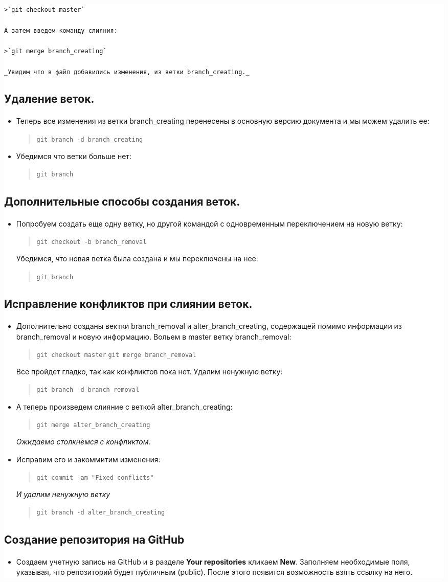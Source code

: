     >`git checkout master`

    А затем введем команду слияния:

    >`git merge branch_creating`

    _Увидим что в файл добавились изменения, из ветки branch_creating._

## Удаление веток.

* Теперь все изменения из ветки branch_creating перенесены в основную версию документа и мы можем удалить ее:

    >`git branch -d branch_creating`

* Убедимся что ветки больше нет:

    >`git branch`

## Дополнительные способы создания веток.

* Попробуем создать еще одну ветку, но другой командой с одновременным переключением на новую ветку:

    >`git checkout -b branch_removal`

    Убедимся, что новая ветка была создана и мы переключены на нее:

    >`git branch`

## Исправление конфликтов при слиянии веток.

* Дополнительно созданы вектки branch_removal и alter_branch_creating, содержащей помимо информации из branch_removal и новую информацию. Вольем в master ветку branch_removal:

    >`git checkout master`
    >`git merge branch_removal`

    Все пройдет гладко, так как конфликтов пока нет. Удалим ненужную ветку:

    >`git branch -d branch_removal`

* А теперь произведем слияние с веткой alter_branch_creating:

    >`git merge alter_branch_creating`

    _Ожидаемо столкнемся с конфликтом._

* Исправим его и закоммитим изменения:

    >`git commit -am "Fixed conflicts"`

    _И удалим ненужную ветку_

    >`git branch -d alter_branch_creating`

## Создание репозитория на GitHub

* Создаем учетную запись на GitHub и в разделе **Your repositories** кликаем **New**. Заполняем необходимые поля, указывая, что репозиторий будет публичным (public). После этого появится возможность взять ссылку на него.
